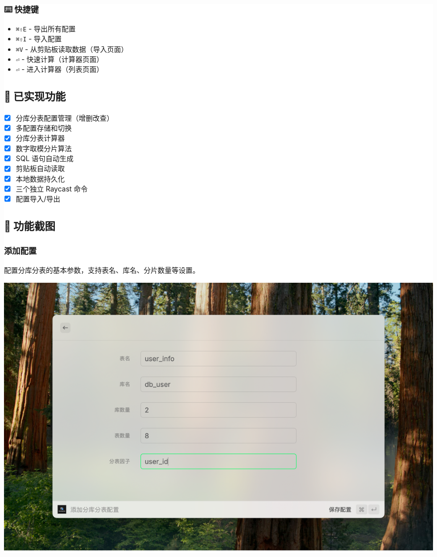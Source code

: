 ### ⌨️ 快捷键

- `⌘⇧E` - 导出所有配置
- `⌘⇧I` - 导入配置
- `⌘V` - 从剪贴板读取数据（导入页面）
- `⏎` - 快速计算（计算器页面）
- `⏎` - 进入计算器（列表页面）

## 🎯 已实现功能

- [x] 分库分表配置管理（增删改查）
- [x] 多配置存储和切换
- [x] 分库分表计算器
- [x] 数字取模分片算法
- [x] SQL 语句自动生成
- [x] 剪贴板自动读取
- [x] 本地数据持久化
- [x] 三个独立 Raycast 命令
- [x] 配置导入/导出

## 📸 功能截图

### 添加配置

配置分库分表的基本参数，支持表名、库名、分片数量等设置。

![AddConfig](metadata/sharding-tools-1.png)
